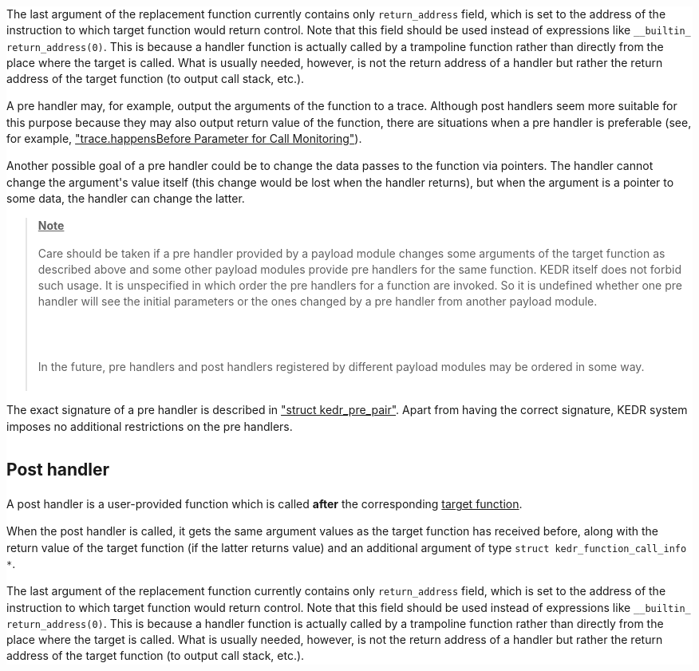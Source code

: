 
The last argument of the replacement function currently contains only `return_address` field, which is set to the address of the instruction to which target function would return control. Note that this field should be used instead of expressions like `__builtin_return_address(0)`. This is because a handler function is actually called by a trampoline function rather than directly from the place where the target is called. What is usually needed, however, is not the return address of a handler but rather the return address of the target function (to output call stack, etc.).



A pre handler may, for example, output the arguments of the function to a trace. Although post handlers seem more suitable for this purpose because they may also output return value of the function, there are situations when a pre handler is preferable (see, for example, ["trace.happensBefore Parameter for Call Monitoring"](kedr_manual_extend#trace.happensBefore_Parameter_for_Call_Monitoring.md)).



Another possible goal of a pre handler could be to change the data passes to the function via pointers. The handler cannot change the argument's value itself (this change would be lost when the handler returns), but when the argument is a pointer to some data, the handler can change the latter.


<blockquote><font><b><u>Note</u></b></font>

Care should be taken if a pre handler provided by a payload module changes some arguments of the target function as described above and some other payload modules provide pre handlers for the same function. KEDR itself does not forbid such usage. It is unspecified in which order the pre handlers for a function are invoked. So it is undefined whether one pre handler will see the initial parameters or the ones changed by a pre handler from another payload module.<br>
<br>
<br>
<br>
In the future, pre handlers and post handlers registered by different payload modules may be ordered in some way.<br>
<br>
</blockquote>


The exact signature of a pre handler is described in ["struct kedr\_pre\_pair"](kedr_manual_reference#struct_kedr_pre_pair.md). Apart from having the correct signature, KEDR system imposes no additional restrictions on the pre handlers.


## Post handler ##


A post handler is a user-provided function which is called **after** the corresponding [target function](kedr_manual_glossary#Target_function.md).



When the post handler is called, it gets the same argument values as the target function has received before, along with the return value of the target function (if the latter returns value) and an additional argument of type `struct kedr_function_call_info *`.



The last argument of the replacement function currently contains only `return_address` field, which is set to the address of the instruction to which target function would return control. Note that this field should be used instead of expressions like `__builtin_return_address(0)`. This is because a handler function is actually called by a trampoline function rather than directly from the place where the target is called. What is usually needed, however, is not the return address of a handler but rather the return address of the target function (to output call stack, etc.).
